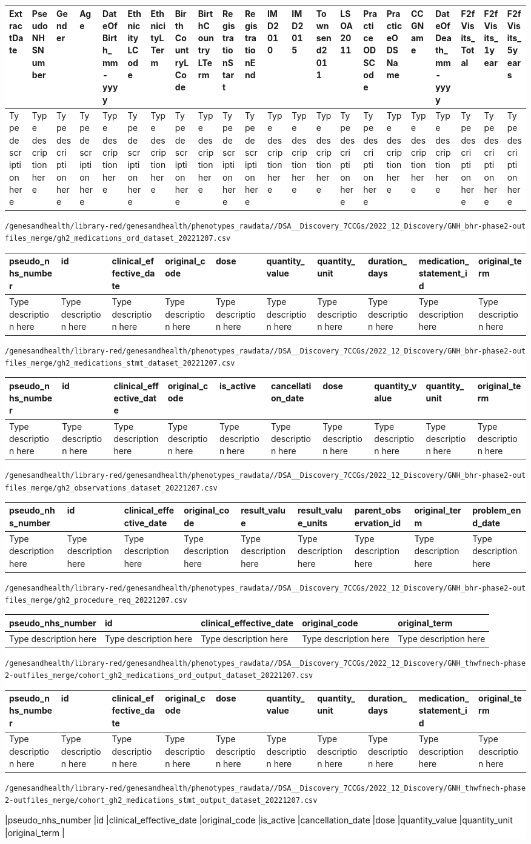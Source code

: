 |ExtractDate           |PseudoNHSNumber       |Gender                |Age                   |DateOfBirth_mm-yyyy   |EthnicityLCode        |EthnicityLTerm        |BirthCountryLCode     |BirthCountryLTerm     |RegistrationStart     |RegistrationEnd       |IMD2010               |IMD2015               |Townsend2011          |LSOA2011              |PracticeODSCode       |PracticeODSName       |CCGName               |DateOfDeath_mm-yyyy   |F2fVisits_Total       |F2fVisits_1year       |F2fVisits_5years      |
|:---------------------|:---------------------|:---------------------|:---------------------|:---------------------|:---------------------|:---------------------|:---------------------|:---------------------|:---------------------|:---------------------|:---------------------|:---------------------|:---------------------|:---------------------|:---------------------|:---------------------|:---------------------|:---------------------|:---------------------|:---------------------|:---------------------|
|Type description here |Type description here |Type description here |Type description here |Type description here |Type description here |Type description here |Type description here |Type description here |Type description here |Type description here |Type description here |Type description here |Type description here |Type description here |Type description here |Type description here |Type description here |Type description here |Type description here |Type description here |Type description here |

`/genesandhealth/library-red/genesandhealth/phenotypes_rawdata//DSA__Discovery_7CCGs/2022_12_Discovery/GNH_bhr-phase2-outfiles_merge/gh2_medications_ord_dataset_20221207.csv`


|pseudo_nhs_number     |id                    |clinical_effective_date |original_code         |dose                  |quantity_value        |quantity_unit         |duration_days         |medication_statement_id |original_term         |
|:---------------------|:---------------------|:-----------------------|:---------------------|:---------------------|:---------------------|:---------------------|:---------------------|:-----------------------|:---------------------|
|Type description here |Type description here |Type description here   |Type description here |Type description here |Type description here |Type description here |Type description here |Type description here   |Type description here |

`/genesandhealth/library-red/genesandhealth/phenotypes_rawdata//DSA__Discovery_7CCGs/2022_12_Discovery/GNH_bhr-phase2-outfiles_merge/gh2_medications_stmt_dataset_20221207.csv`


|pseudo_nhs_number     |id                    |clinical_effective_date |original_code         |is_active             |cancellation_date     |dose                  |quantity_value        |quantity_unit         |original_term         |
|:---------------------|:---------------------|:-----------------------|:---------------------|:---------------------|:---------------------|:---------------------|:---------------------|:---------------------|:---------------------|
|Type description here |Type description here |Type description here   |Type description here |Type description here |Type description here |Type description here |Type description here |Type description here |Type description here |

`/genesandhealth/library-red/genesandhealth/phenotypes_rawdata//DSA__Discovery_7CCGs/2022_12_Discovery/GNH_bhr-phase2-outfiles_merge/gh2_observations_dataset_20221207.csv`


|pseudo_nhs_number     |id                    |clinical_effective_date |original_code         |result_value          |result_value_units    |parent_observation_id |original_term         |problem_end_date      |
|:---------------------|:---------------------|:-----------------------|:---------------------|:---------------------|:---------------------|:---------------------|:---------------------|:---------------------|
|Type description here |Type description here |Type description here   |Type description here |Type description here |Type description here |Type description here |Type description here |Type description here |

`/genesandhealth/library-red/genesandhealth/phenotypes_rawdata//DSA__Discovery_7CCGs/2022_12_Discovery/GNH_bhr-phase2-outfiles_merge/gh2_procedure_req_20221207.csv`


|pseudo_nhs_number     |id                    |clinical_effective_date |original_code         |original_term         |
|:---------------------|:---------------------|:-----------------------|:---------------------|:---------------------|
|Type description here |Type description here |Type description here   |Type description here |Type description here |

`/genesandhealth/library-red/genesandhealth/phenotypes_rawdata//DSA__Discovery_7CCGs/2022_12_Discovery/GNH_thwfnech-phase2-outfiles_merge/cohort_gh2_medications_ord_output_dataset_20221207.csv`


|pseudo_nhs_number     |id                    |clinical_effective_date |original_code         |dose                  |quantity_value        |quantity_unit         |duration_days         |medication_statement_id |original_term         |
|:---------------------|:---------------------|:-----------------------|:---------------------|:---------------------|:---------------------|:---------------------|:---------------------|:-----------------------|:---------------------|
|Type description here |Type description here |Type description here   |Type description here |Type description here |Type description here |Type description here |Type description here |Type description here   |Type description here |

`/genesandhealth/library-red/genesandhealth/phenotypes_rawdata//DSA__Discovery_7CCGs/2022_12_Discovery/GNH_thwfnech-phase2-outfiles_merge/cohort_gh2_medications_stmt_output_dataset_20221207.csv`


|pseudo_nhs_number     |id                    |clinical_effective_date |original_code         |is_active             |cancellation_date     |dose                  |quantity_value        |quantity_unit         |original_term         |